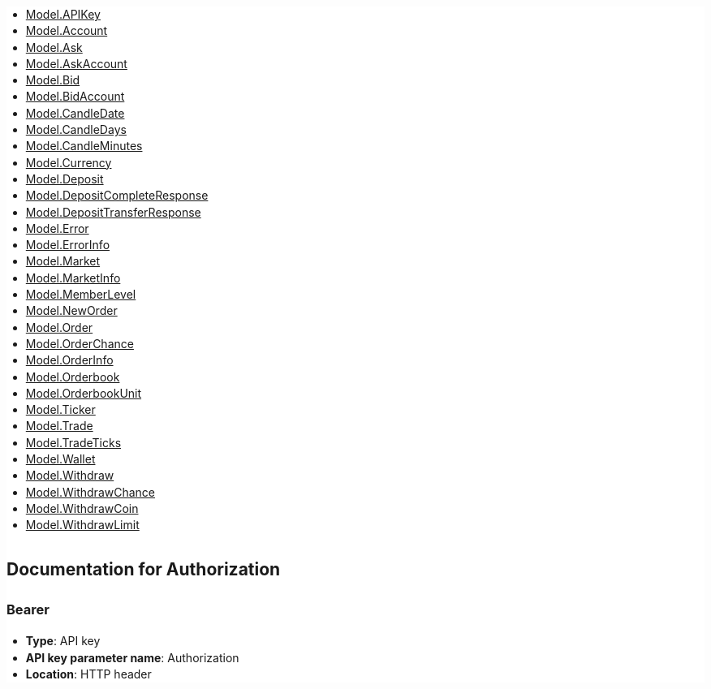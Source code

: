  - [Model.APIKey](docs/APIKey.md)
 - [Model.Account](docs/Account.md)
 - [Model.Ask](docs/Ask.md)
 - [Model.AskAccount](docs/AskAccount.md)
 - [Model.Bid](docs/Bid.md)
 - [Model.BidAccount](docs/BidAccount.md)
 - [Model.CandleDate](docs/CandleDate.md)
 - [Model.CandleDays](docs/CandleDays.md)
 - [Model.CandleMinutes](docs/CandleMinutes.md)
 - [Model.Currency](docs/Currency.md)
 - [Model.Deposit](docs/Deposit.md)
 - [Model.DepositCompleteResponse](docs/DepositCompleteResponse.md)
 - [Model.DepositTransferResponse](docs/DepositTransferResponse.md)
 - [Model.Error](docs/Error.md)
 - [Model.ErrorInfo](docs/ErrorInfo.md)
 - [Model.Market](docs/Market.md)
 - [Model.MarketInfo](docs/MarketInfo.md)
 - [Model.MemberLevel](docs/MemberLevel.md)
 - [Model.NewOrder](docs/NewOrder.md)
 - [Model.Order](docs/Order.md)
 - [Model.OrderChance](docs/OrderChance.md)
 - [Model.OrderInfo](docs/OrderInfo.md)
 - [Model.Orderbook](docs/Orderbook.md)
 - [Model.OrderbookUnit](docs/OrderbookUnit.md)
 - [Model.Ticker](docs/Ticker.md)
 - [Model.Trade](docs/Trade.md)
 - [Model.TradeTicks](docs/TradeTicks.md)
 - [Model.Wallet](docs/Wallet.md)
 - [Model.Withdraw](docs/Withdraw.md)
 - [Model.WithdrawChance](docs/WithdrawChance.md)
 - [Model.WithdrawCoin](docs/WithdrawCoin.md)
 - [Model.WithdrawLimit](docs/WithdrawLimit.md)


<a name="documentation-for-authorization"></a>
## Documentation for Authorization

<a name="Bearer"></a>
### Bearer

- **Type**: API key
- **API key parameter name**: Authorization
- **Location**: HTTP header

